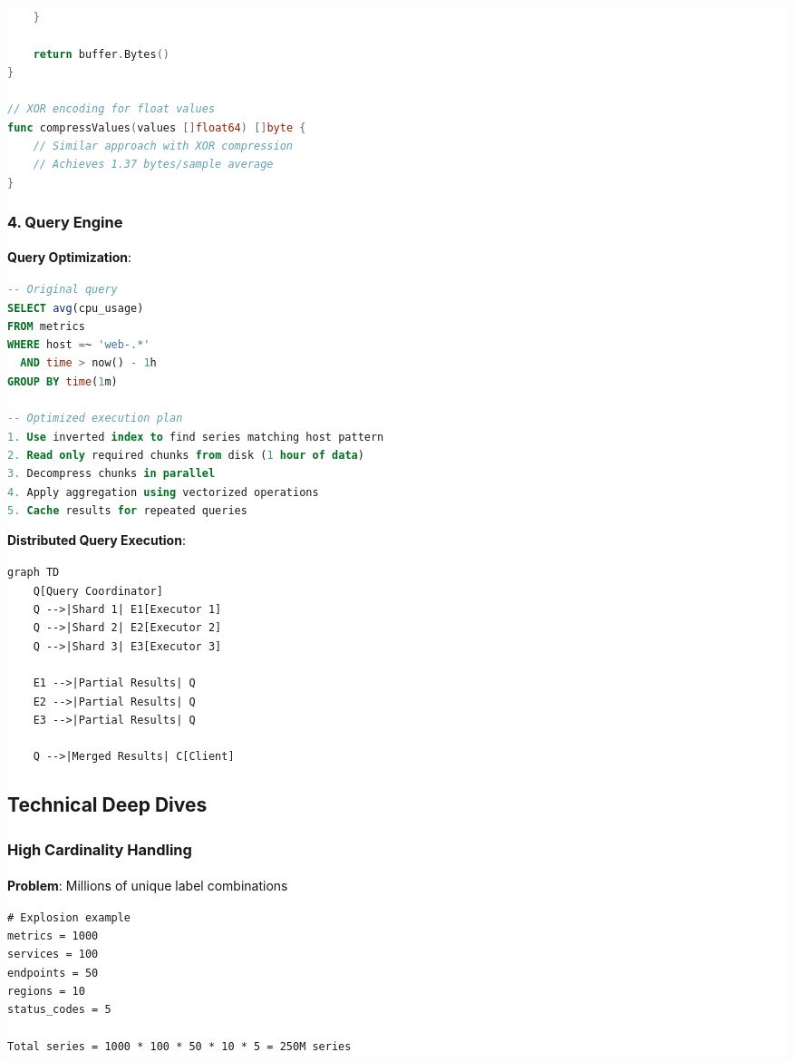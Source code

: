 ```go
    }
    
    return buffer.Bytes()
}

// XOR encoding for float values
func compressValues(values []float64) []byte {
    // Similar approach with XOR compression
    // Achieves 1.37 bytes/sample average
}
```

### 4. Query Engine

**Query Optimization**:
```sql
-- Original query
SELECT avg(cpu_usage) 
FROM metrics 
WHERE host =~ 'web-.*' 
  AND time > now() - 1h
GROUP BY time(1m)

-- Optimized execution plan
1. Use inverted index to find series matching host pattern
2. Read only required chunks from disk (1 hour of data)
3. Decompress chunks in parallel
4. Apply aggregation using vectorized operations
5. Cache results for repeated queries
```

**Distributed Query Execution**:
```mermaid
graph TD
    Q[Query Coordinator]
    Q -->|Shard 1| E1[Executor 1]
    Q -->|Shard 2| E2[Executor 2]
    Q -->|Shard 3| E3[Executor 3]
    
    E1 -->|Partial Results| Q
    E2 -->|Partial Results| Q
    E3 -->|Partial Results| Q
    
    Q -->|Merged Results| C[Client]
```

## Technical Deep Dives

### High Cardinality Handling

**Problem**: Millions of unique label combinations
```
# Explosion example
metrics = 1000
services = 100
endpoints = 50
regions = 10
status_codes = 5

Total series = 1000 * 100 * 50 * 10 * 5 = 250M series
```
